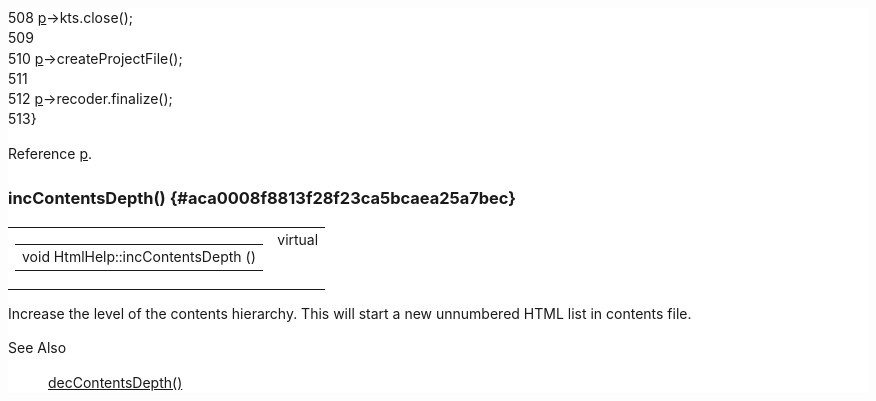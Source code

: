 <div class="doxyCodeLine"><span class="doxyLineNumber">508</span><span class="doxyLineContent"><span class="doxyHighlight">  <a href="#a6508afcd62c3c90466a5003a52d1fcaa">p</a>-&gt;kts.close();</span></span></div>
<div class="doxyCodeLine"><span class="doxyLineNumber">509</span></div>
<div class="doxyCodeLine"><span class="doxyLineNumber">510</span><span class="doxyLineContent"><span class="doxyHighlight">  <a href="#a6508afcd62c3c90466a5003a52d1fcaa">p</a>-&gt;createProjectFile();</span></span></div>
<div class="doxyCodeLine"><span class="doxyLineNumber">511</span></div>
<div class="doxyCodeLine"><span class="doxyLineNumber">512</span><span class="doxyLineContent"><span class="doxyHighlight">  <a href="#a6508afcd62c3c90466a5003a52d1fcaa">p</a>-&gt;recoder.finalize();</span></span></div>
<div class="doxyCodeLine"><span class="doxyLineNumber">513</span><span class="doxyLineContent"><span class="doxyHighlight">}</span></span></div>

</div>


Reference <a href="#a6508afcd62c3c90466a5003a52d1fcaa">p</a>.
</div>
</div>

### incContentsDepth() {#aca0008f8813f28f23ca5bcaea25a7bec}

<div class="doxyMemberItem">
<div class="doxyMemberProto">
<table class="doxyMemberLabels">
<tr class="doxyMemberLabels">
<td class="doxyMemberLabelsLeft">
<table class="doxyMemberName">
<tr>
<td class="doxyMemberName">void HtmlHelp::incContentsDepth ()</td>
</tr>
</table>
</td>
<td class="doxyMemberLabelsRight">
<span class="doxyMemberLabels">
<span class="doxyMemberLabel virtual">virtual</span>
</span>
</td>
</tr>
</table>
</div>
<div class="doxyMemberDoc">



<p>Increase the level of the contents hierarchy. This will start a new unnumbered HTML list in contents file.</p>

<dl class="doxySectionUser">
<dt>See Also</dt>
<dd>
<p><a href="#ad76b300748e818d96676f0743738090d">decContentsDepth()</a></p>
</dd>
</dl>
